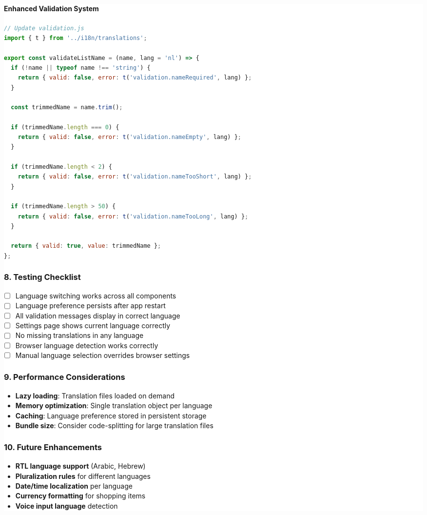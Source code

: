 #### Enhanced Validation System
```javascript
// Update validation.js
import { t } from '../i18n/translations';

export const validateListName = (name, lang = 'nl') => {
  if (!name || typeof name !== 'string') {
    return { valid: false, error: t('validation.nameRequired', lang) };
  }
  
  const trimmedName = name.trim();
  
  if (trimmedName.length === 0) {
    return { valid: false, error: t('validation.nameEmpty', lang) };
  }
  
  if (trimmedName.length < 2) {
    return { valid: false, error: t('validation.nameTooShort', lang) };
  }
  
  if (trimmedName.length > 50) {
    return { valid: false, error: t('validation.nameTooLong', lang) };
  }
  
  return { valid: true, value: trimmedName };
};
```

### 8. Testing Checklist

- [ ] Language switching works across all components
- [ ] Language preference persists after app restart
- [ ] All validation messages display in correct language
- [ ] Settings page shows current language correctly
- [ ] No missing translations in any language
- [ ] Browser language detection works correctly
- [ ] Manual language selection overrides browser settings

### 9. Performance Considerations

- **Lazy loading**: Translation files loaded on demand
- **Memory optimization**: Single translation object per language
- **Caching**: Language preference stored in persistent storage
- **Bundle size**: Consider code-splitting for large translation files

### 10. Future Enhancements

- **RTL language support** (Arabic, Hebrew)
- **Pluralization rules** for different languages
- **Date/time localization** per language
- **Currency formatting** for shopping items
- **Voice input language** detection
